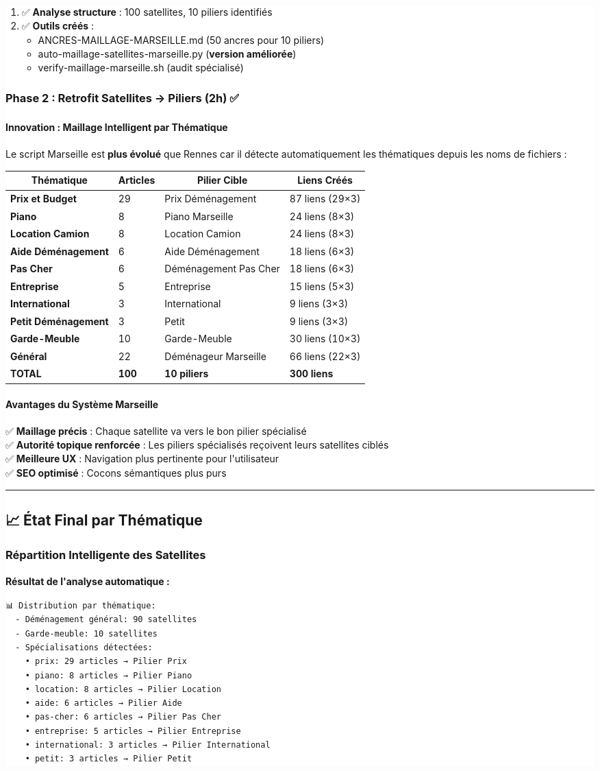 1. ✅ **Analyse structure** : 100 satellites, 10 piliers identifiés
2. ✅ **Outils créés** :
   - ANCRES-MAILLAGE-MARSEILLE.md (50 ancres pour 10 piliers)
   - auto-maillage-satellites-marseille.py (**version améliorée**)
   - verify-maillage-marseille.sh (audit spécialisé)

### Phase 2 : Retrofit Satellites → Piliers (2h) ✅

#### Innovation : Maillage Intelligent par Thématique

Le script Marseille est **plus évolué** que Rennes car il détecte automatiquement les thématiques depuis les noms de fichiers :

| Thématique | Articles | Pilier Cible | Liens Créés |
|------------|----------|--------------|-------------|
| **Prix et Budget** | 29 | Prix Déménagement | 87 liens (29×3) |
| **Piano** | 8 | Piano Marseille | 24 liens (8×3) |
| **Location Camion** | 8 | Location Camion | 24 liens (8×3) |
| **Aide Déménagement** | 6 | Aide Déménagement | 18 liens (6×3) |
| **Pas Cher** | 6 | Déménagement Pas Cher | 18 liens (6×3) |
| **Entreprise** | 5 | Entreprise | 15 liens (5×3) |
| **International** | 3 | International | 9 liens (3×3) |
| **Petit Déménagement** | 3 | Petit | 9 liens (3×3) |
| **Garde-Meuble** | 10 | Garde-Meuble | 30 liens (10×3) |
| **Général** | 22 | Déménageur Marseille | 66 liens (22×3) |
| **TOTAL** | **100** | **10 piliers** | **300 liens** |

#### Avantages du Système Marseille

✅ **Maillage précis** : Chaque satellite va vers le bon pilier spécialisé  
✅ **Autorité topique renforcée** : Les piliers spécialisés reçoivent leurs satellites ciblés  
✅ **Meilleure UX** : Navigation plus pertinente pour l'utilisateur  
✅ **SEO optimisé** : Cocons sémantiques plus purs  

---

## 📈 État Final par Thématique

### Répartition Intelligente des Satellites

**Résultat de l'analyse automatique :**

```
📊 Distribution par thématique:
  - Déménagement général: 90 satellites
  - Garde-meuble: 10 satellites
  - Spécialisations détectées:
    • prix: 29 articles → Pilier Prix
    • piano: 8 articles → Pilier Piano  
    • location: 8 articles → Pilier Location
    • aide: 6 articles → Pilier Aide
    • pas-cher: 6 articles → Pilier Pas Cher
    • entreprise: 5 articles → Pilier Entreprise
    • international: 3 articles → Pilier International
    • petit: 3 articles → Pilier Petit
```
